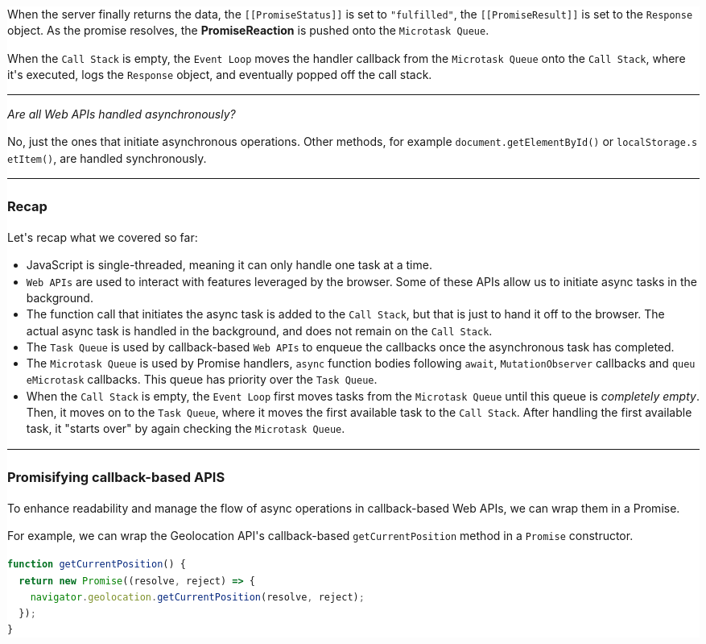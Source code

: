 When the server finally returns the data, the `[[PromiseStatus]]` is set to `"fulfilled"`, the `[[PromiseResult]]` is set to the `Response` object.  As the promise resolves, the **PromiseReaction** is pushed onto the `Microtask Queue`.

<video width="640" height="360" controls>
  <source src="../assets/javascript-003/call-stack-promise-fulfilled.mp4" type="video/mp4">
  Your browser does not support video playback.
</video>

When the `Call Stack` is empty, the `Event Loop` moves the handler callback from the `Microtask Queue` onto the `Call Stack`, where it's executed, logs the `Response` object, and eventually popped off the call stack.

---

_Are all Web APIs handled asynchronously?_

No, just the ones that initiate asynchronous operations. Other methods, for example `document.getElementById()` or `localStorage.setItem()`, are handled synchronously.

---

### Recap

Let's recap what we covered so far:

- JavaScript is single-threaded, meaning it can only handle one task at a time.
- `Web APIs` are used to interact with features leveraged by the browser. Some of these APIs allow us to initiate async tasks in the background.
- The function call that initiates the async task is added to the `Call Stack`, but that is just to hand it off to the browser. The actual async task is handled in the background, and does not remain on the `Call Stack`.
- The `Task Queue` is used by callback-based `Web APIs` to enqueue the callbacks once the asynchronous task has completed.
- The `Microtask Queue` is used by Promise handlers, `async` function bodies following `await`, `MutationObserver` callbacks and `queueMicrotask` callbacks. This queue has priority over the `Task Queue`.
- When the `Call Stack` is empty, the `Event Loop` first moves tasks from the `Microtask Queue` until this queue is _completely empty_. Then, it moves on to the `Task Queue`, where it moves the first available task to the `Call Stack`. After handling the first available task, it "starts over" by again checking the `Microtask Queue`.

---

### Promisifying callback-based APIS

To enhance readability and manage the flow of async operations in callback-based Web APIs, we can wrap them in a Promise.

For example, we can wrap the Geolocation API's callback-based `getCurrentPosition` method in a `Promise` constructor.

```javascript
function getCurrentPosition() {
  return new Promise((resolve, reject) => {
    navigator.geolocation.getCurrentPosition(resolve, reject);
  });
}
```
